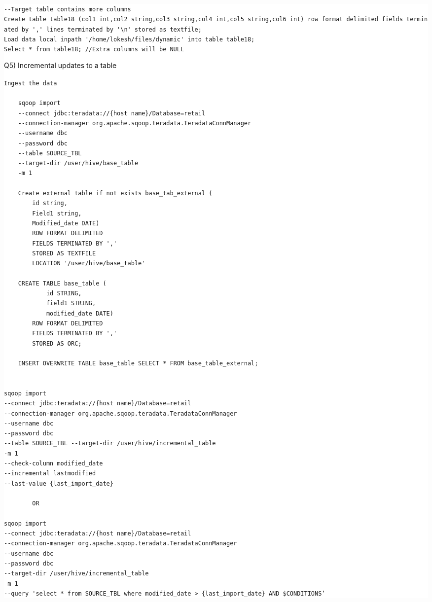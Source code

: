 	--Target table contains more columns
	Create table table18 (col1 int,col2 string,col3 string,col4 int,col5 string,col6 int) row format delimited fields terminated by ',' lines terminated by '\n' stored as textfile;
	Load data local inpath '/home/lokesh/files/dynamic' into table table18;
	Select * from table18; //Extra columns will be NULL
	
Q5) Incremental updates to a table
	
	Ingest the data
	
		sqoop import 
		--connect jdbc:teradata://{host name}/Database=retail
		--connection-manager org.apache.sqoop.teradata.TeradataConnManager 
		--username dbc
		--password dbc 
		--table SOURCE_TBL 
		--target-dir /user/hive/base_table 
		-m 1
		
		Create external table if not exists base_tab_external (
			id string,
			Field1 string,
			Modified_date DATE)
			ROW FORMAT DELIMITED
			FIELDS TERMINATED BY ','
			STORED AS TEXTFILE
			LOCATION '/user/hive/base_table'
			
		CREATE TABLE base_table (
		        id STRING,
		        field1 STRING,
		        modified_date DATE)
		    ROW FORMAT DELIMITED
		    FIELDS TERMINATED BY ','
		    STORED AS ORC;
		
		INSERT OVERWRITE TABLE base_table SELECT * FROM base_table_external;
	
	
	sqoop import 
	--connect jdbc:teradata://{host name}/Database=retail
	--connection-manager org.apache.sqoop.teradata.TeradataConnManager
	--username dbc 
	--password dbc 
	--table SOURCE_TBL --target-dir /user/hive/incremental_table 
	-m 1
	--check-column modified_date 
	--incremental lastmodified 
	--last-value {last_import_date}
			
			OR
	
	sqoop import 
	--connect jdbc:teradata://{host name}/Database=retail
	--connection-manager org.apache.sqoop.teradata.TeradataConnManager 
	--username dbc
	--password dbc 
	--target-dir /user/hive/incremental_table 
	-m 1
	--query 'select * from SOURCE_TBL where modified_date > {last_import_date} AND $CONDITIONS’
	